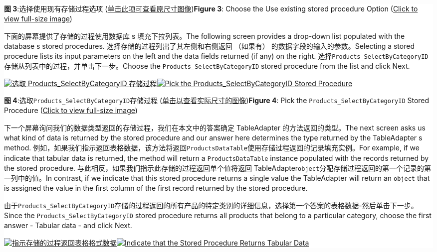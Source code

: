 <span data-ttu-id="cb8e8-151">**图 3**:选择使用现有存储过程选项 ([单击此项可查看原尺寸图像](using-existing-stored-procedures-for-the-typed-dataset-s-tableadapters-cs/_static/image9.png))</span><span class="sxs-lookup"><span data-stu-id="cb8e8-151">**Figure 3**: Choose the Use existing stored procedure Option ([Click to view full-size image](using-existing-stored-procedures-for-the-typed-dataset-s-tableadapters-cs/_static/image9.png))</span></span>


<span data-ttu-id="cb8e8-152">下面的屏幕提供了存储的过程使用数据库 s 填充下拉列表。</span><span class="sxs-lookup"><span data-stu-id="cb8e8-152">The following screen provides a drop-down list populated with the database s stored procedures.</span></span> <span data-ttu-id="cb8e8-153">选择存储的过程列出了其左侧和右侧返回 （如果有） 的数据字段的输入的参数。</span><span class="sxs-lookup"><span data-stu-id="cb8e8-153">Selecting a stored procedure lists its input parameters on the left and the data fields returned (if any) on the right.</span></span> <span data-ttu-id="cb8e8-154">选择`Products_SelectByCategoryID`存储从列表中的过程，并单击下一步。</span><span class="sxs-lookup"><span data-stu-id="cb8e8-154">Choose the `Products_SelectByCategoryID` stored procedure from the list and click Next.</span></span>


<span data-ttu-id="cb8e8-155">[![选取 Products_SelectByCategoryID 存储过程](using-existing-stored-procedures-for-the-typed-dataset-s-tableadapters-cs/_static/image11.png)](using-existing-stored-procedures-for-the-typed-dataset-s-tableadapters-cs/_static/image10.png)</span><span class="sxs-lookup"><span data-stu-id="cb8e8-155">[![Pick the Products_SelectByCategoryID Stored Procedure](using-existing-stored-procedures-for-the-typed-dataset-s-tableadapters-cs/_static/image11.png)](using-existing-stored-procedures-for-the-typed-dataset-s-tableadapters-cs/_static/image10.png)</span></span>

<span data-ttu-id="cb8e8-156">**图 4**:选取`Products_SelectByCategoryID`存储过程 ([单击以查看实际尺寸的图像](using-existing-stored-procedures-for-the-typed-dataset-s-tableadapters-cs/_static/image12.png))</span><span class="sxs-lookup"><span data-stu-id="cb8e8-156">**Figure 4**: Pick the `Products_SelectByCategoryID` Stored Procedure ([Click to view full-size image](using-existing-stored-procedures-for-the-typed-dataset-s-tableadapters-cs/_static/image12.png))</span></span>


<span data-ttu-id="cb8e8-157">下一个屏幕询问我们的数据类型返回的存储过程，我们在本文中的答案确定 TableAdapter 的方法返回的类型。</span><span class="sxs-lookup"><span data-stu-id="cb8e8-157">The next screen asks us what kind of data is returned by the stored procedure and our answer here determines the type returned by the TableAdapter s method.</span></span> <span data-ttu-id="cb8e8-158">例如，如果我们指示返回表格数据，该方法将返回`ProductsDataTable`使用存储过程返回的记录填充实例。</span><span class="sxs-lookup"><span data-stu-id="cb8e8-158">For example, if we indicate that tabular data is returned, the method will return a `ProductsDataTable` instance populated with the records returned by the stored procedure.</span></span> <span data-ttu-id="cb8e8-159">与此相反，如果我们指示此存储的过程返回单个值将返回 TableAdapter`object`分配存储过程返回的第一个记录的第一列中的值。</span><span class="sxs-lookup"><span data-stu-id="cb8e8-159">In contrast, if we indicate that this stored procedure returns a single value the TableAdapter will return an `object` that is assigned the value in the first column of the first record returned by the stored procedure.</span></span>

<span data-ttu-id="cb8e8-160">由于`Products_SelectByCategoryID`存储的过程返回的所有产品的特定类别的详细信息，选择第一个答案的表格数据-然后单击下一步。</span><span class="sxs-lookup"><span data-stu-id="cb8e8-160">Since the `Products_SelectByCategoryID` stored procedure returns all products that belong to a particular category, choose the first answer - Tabular data - and click Next.</span></span>


<span data-ttu-id="cb8e8-161">[![指示存储的过程返回表格格式数据](using-existing-stored-procedures-for-the-typed-dataset-s-tableadapters-cs/_static/image14.png)](using-existing-stored-procedures-for-the-typed-dataset-s-tableadapters-cs/_static/image13.png)</span><span class="sxs-lookup"><span data-stu-id="cb8e8-161">[![Indicate that the Stored Procedure Returns Tabular Data](using-existing-stored-procedures-for-the-typed-dataset-s-tableadapters-cs/_static/image14.png)](using-existing-stored-procedures-for-the-typed-dataset-s-tableadapters-cs/_static/image13.png)</span></span>
